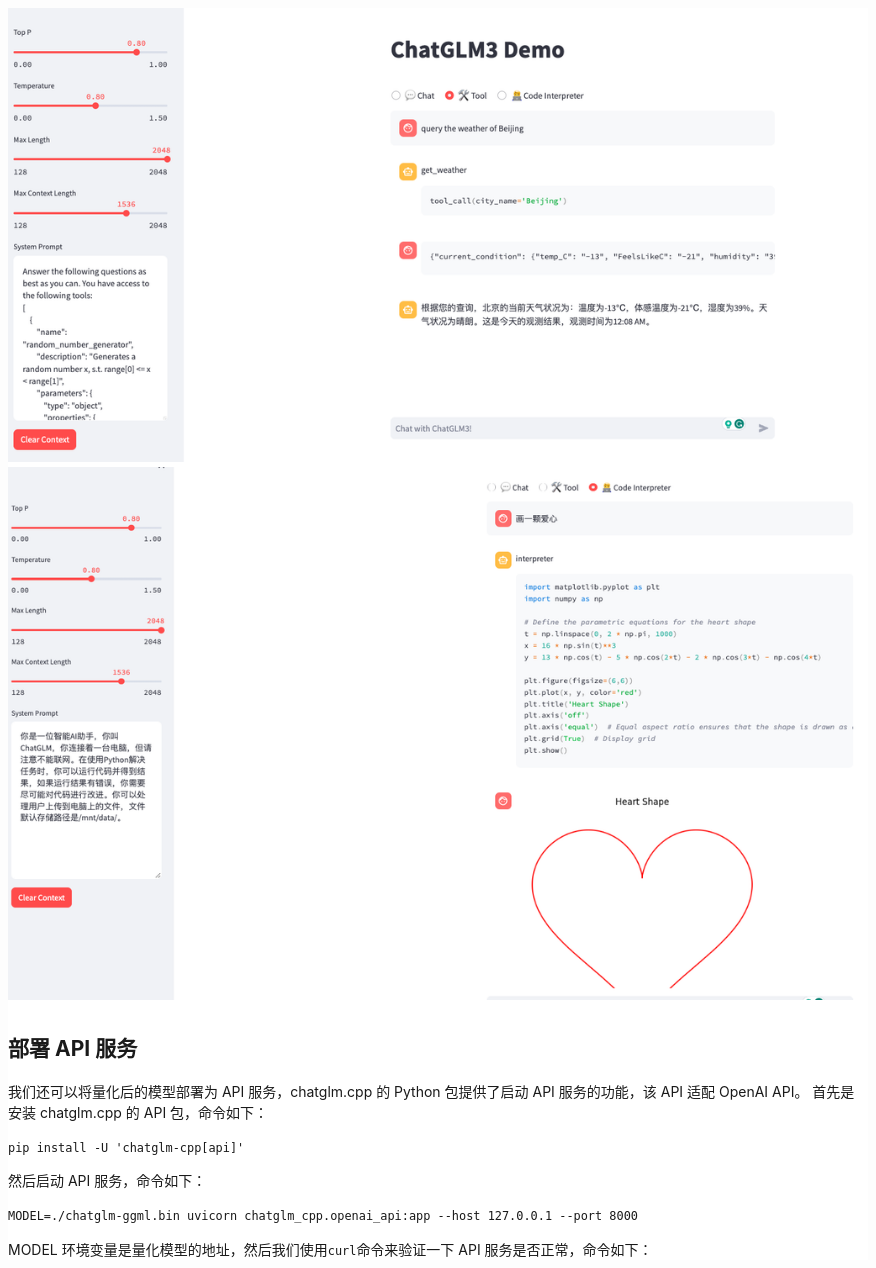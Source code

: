 [![image.jpg](../images/7f9851947b687554fca8b7e7fa7b8159.png)](https://zhaozhiming.github.io/images/post/2023/12/colab-chatglmcpp-streamlit1.png)[![image.jpg](../images/20a2d53af13bde44799c53f23c32997e.png)](https://zhaozhiming.github.io/images/post/2023/12/colab-chatglmcpp-streamlit2.png)
## 部署 API 服务
我们还可以将量化后的模型部署为 API 服务，chatglm.cpp 的 Python 包提供了启动 API 服务的功能，该 API 适配 OpenAI API。
首先是安装 chatglm.cpp 的 API 包，命令如下：
```
pip install -U 'chatglm-cpp[api]'
```
然后启动 API 服务，命令如下：
```
MODEL=./chatglm-ggml.bin uvicorn chatglm_cpp.openai_api:app --host 127.0.0.1 --port 8000
```
MODEL 环境变量是量化模型的地址，然后我们使用`curl`命令来验证一下 API 服务是否正常，命令如下：
```
```